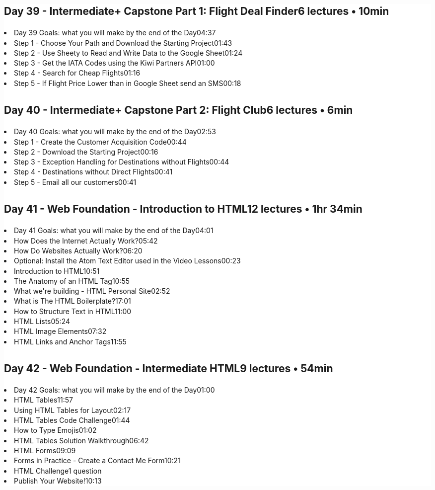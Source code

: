  ## Day 39 - Intermediate+ Capstone Part 1: Flight Deal Finder6 lectures • 10min

 <li> Day 39 Goals: what you will make by the end of the  Day04:37</li>
 <li>Step 1 - Choose Your Path and Download the Starting Project01:43</li>
 <li>Step 2 - Use Sheety to Read and Write Data to the Google Sheet01:24</li>
 <li>Step 3 - Get the IATA Codes using the Kiwi Partners API01:00</li>
 <li>Step 4 - Search for Cheap Flights01:16</li>
 <li>Step 5 - If Flight Price Lower than in Google Sheet send an SMS00:18</li>
 
 ## Day 40 - Intermediate+ Capstone Part 2: Flight Club6 lectures • 6min

 <li> Day 40 Goals: what you will make by the end of the  Day02:53</li>
 <li>Step 1 - Create the Customer Acquisition Code00:44</li>
 <li>Step 2 - Download the Starting Project00:16</li>
 <li>Step 3 - Exception Handling for Destinations without Flights00:44</li>
 <li>Step 4 - Destinations without Direct Flights00:41</li>
 <li>Step 5 - Email all our customers00:41</li>
 
 ## Day 41 - Web Foundation - Introduction to HTML12 lectures • 1hr 34min

 <li> Day 41 Goals: what you will make by the end of the  Day04:01</li>
 <li>How Does the Internet Actually Work?05:42</li>
 <li>How Do Websites Actually Work?06:20</li>
 <li>Optional: Install the Atom Text Editor used in the Video Lessons00:23</li>
 <li>Introduction to HTML10:51</li>
 <li>The Anatomy of an HTML Tag10:55</li>
 <li>What we're building - HTML Personal Site02:52</li>
 <li>What is The HTML Boilerplate?17:01</li>
 <li>How to Structure Text in HTML11:00</li>
 <li>HTML Lists05:24</li>
 <li>HTML Image Elements07:32</li>
 <li>HTML Links and Anchor Tags11:55</li>
 
 ## Day 42 - Web Foundation - Intermediate HTML9 lectures • 54min

 <li> Day 42 Goals: what you will make by the end of the  Day01:00</li>
 <li>HTML Tables11:57</li>
 <li>Using HTML Tables for Layout02:17</li>
 <li>HTML Tables Code Challenge01:44</li>
 <li>How to Type Emojis01:02</li>
 <li>HTML Tables Solution Walkthrough06:42</li>
 <li>HTML Forms09:09</li>
 <li>Forms in Practice - Create a Contact Me Form10:21</li>
 <li>HTML Challenge1 question</li>
 <li>Publish Your Website!10:13</li>
 